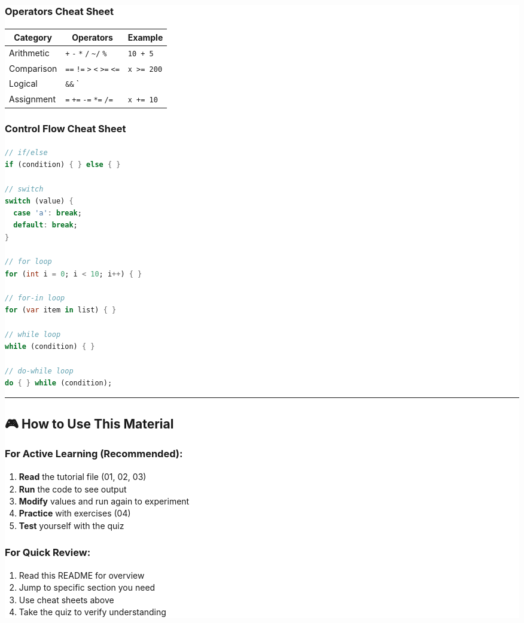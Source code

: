 ### Operators Cheat Sheet
| Category | Operators | Example |
|----------|-----------|---------|
| Arithmetic | `+` `-` `*` `/` `~/` `%` | `10 + 5` |
| Comparison | `==` `!=` `>` `<` `>=` `<=` | `x >= 200` |
| Logical | `&&` `||` `!` | `a && b` |
| Assignment | `=` `+=` `-=` `*=` `/=` | `x += 10` |

### Control Flow Cheat Sheet
```dart
// if/else
if (condition) { } else { }

// switch
switch (value) {
  case 'a': break;
  default: break;
}

// for loop
for (int i = 0; i < 10; i++) { }

// for-in loop
for (var item in list) { }

// while loop
while (condition) { }

// do-while loop
do { } while (condition);
```

---

## 🎮 How to Use This Material

### For Active Learning (Recommended):
1. **Read** the tutorial file (01, 02, 03)
2. **Run** the code to see output
3. **Modify** values and run again to experiment
4. **Practice** with exercises (04)
5. **Test** yourself with the quiz

### For Quick Review:
1. Read this README for overview
2. Jump to specific section you need
3. Use cheat sheets above
4. Take the quiz to verify understanding
